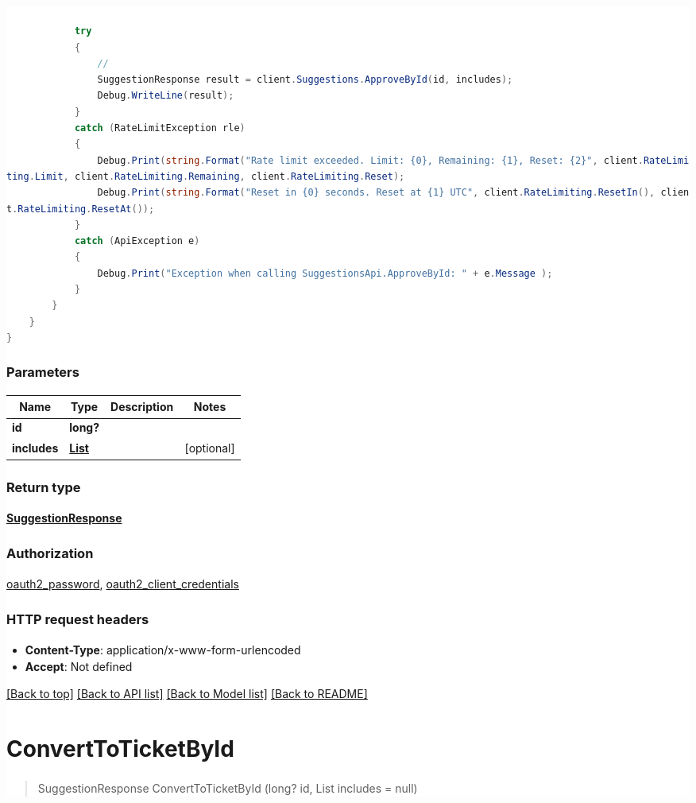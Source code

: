 ```csharp

            try
            {
                // 
                SuggestionResponse result = client.Suggestions.ApproveById(id, includes);
                Debug.WriteLine(result);
            }
            catch (RateLimitException rle)
            {
                Debug.Print(string.Format("Rate limit exceeded. Limit: {0}, Remaining: {1}, Reset: {2}", client.RateLimiting.Limit, client.RateLimiting.Remaining, client.RateLimiting.Reset);
                Debug.Print(string.Format("Reset in {0} seconds. Reset at {1} UTC", client.RateLimiting.ResetIn(), client.RateLimiting.ResetAt());
            }
            catch (ApiException e)
            {
                Debug.Print("Exception when calling SuggestionsApi.ApproveById: " + e.Message );
            }
        }
    }
}
```

### Parameters

Name | Type | Description  | Notes
------------- | ------------- | ------------- | -------------
 **id** | **long?**|  | 
 **includes** | [**List<string>**](string.md)|  | [optional] 

### Return type

[**SuggestionResponse**](SuggestionResponse.md)

### Authorization

[oauth2_password](../README.md#oauth2_password), [oauth2_client_credentials](../README.md#oauth2_client_credentials)

### HTTP request headers

 - **Content-Type**: application/x-www-form-urlencoded
 - **Accept**: Not defined

[[Back to top]](#) [[Back to API list]](../README.md#documentation-for-api-endpoints) [[Back to Model list]](../README.md#documentation-for-models) [[Back to README]](../README.md)

<a name="converttoticketbyid"></a>
# **ConvertToTicketById**
> SuggestionResponse ConvertToTicketById (long? id, List<string> includes = null)
